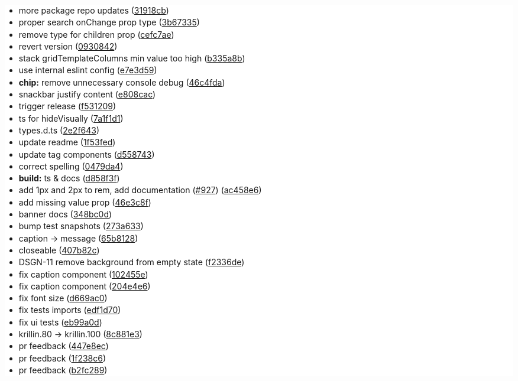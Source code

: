 - more package repo updates ([31918cb](https://github.com/coingaming/moon-design/commit/31918cbaede25c45048160e18cf6dcfb383a3523))
- proper search onChange prop type ([3b67335](https://github.com/coingaming/moon-design/commit/3b67335950c5981fbc7e5c1ea0a04464053f9099))
- remove type for children prop ([cefc7ae](https://github.com/coingaming/moon-design/commit/cefc7ae96d81f92c5a82d558a547068bf9197b47))
- revert version ([0930842](https://github.com/coingaming/moon-design/commit/09308425226674a3ba3e53a843625d38ef5ddc6f))
- stack gridTemplateColumns min value too high ([b335a8b](https://github.com/coingaming/moon-design/commit/b335a8b929192be8e91bda3ca3a3eef9f7d6affc))
- use internal eslint config ([e7e3d59](https://github.com/coingaming/moon-design/commit/e7e3d59bb9f6e37c29a2377c64b6c2daaa388634))
- **chip:** remove unnecessary console debug ([46c4fda](https://github.com/coingaming/moon-design/commit/46c4fdaf34f0b2673561e64135d4d37d1ddda771))
- snackbar justify content ([e808cac](https://github.com/coingaming/moon-design/commit/e808cac9237951114f659a039a0e2bf3547f5723))
- trigger release ([f531209](https://github.com/coingaming/moon-design/commit/f531209284496d4f88809ae2bcb88b1b388596fc))
- ts for hideVisually ([7a1f1d1](https://github.com/coingaming/moon-design/commit/7a1f1d14cd789a1a92fec1fb54ff7401a0ce6113))
- types.d.ts ([2e2f643](https://github.com/coingaming/moon-design/commit/2e2f643f63313ccf08b60539d058865c9b44c114))
- update readme ([1f53fed](https://github.com/coingaming/moon-design/commit/1f53fed6c2e0828477a71fe43eda5d4e812f986c))
- update tag components ([d558743](https://github.com/coingaming/moon-design/commit/d558743374e8e877c385e8689ebc02f4a9c704c7))
- сorrect spelling ([0479da4](https://github.com/coingaming/moon-design/commit/0479da44d1f82837586a50e0002cbb83e0e64091))
- **build:** ts & docs ([d858f3f](https://github.com/coingaming/moon-design/commit/d858f3fd835faf76aaff8ba9f35efe762134a8dc))
- add 1px and 2px to rem, add documentation ([#927](https://github.com/coingaming/moon-design/issues/927)) ([ac458e6](https://github.com/coingaming/moon-design/commit/ac458e6ffea672bb8596bcca4a71496e51c5dcfe))
- add missing value prop ([46e3c8f](https://github.com/coingaming/moon-design/commit/46e3c8f0ccafe24c6d052430f7ee0c9c5d60b617))
- banner docs ([348bc0d](https://github.com/coingaming/moon-design/commit/348bc0df5f95bbf83b4e5736c2f39d9757e8a4d4))
- bump test snapshots ([273a633](https://github.com/coingaming/moon-design/commit/273a633631b0d5ab819ebe1ac5852034bbe8c597))
- caption -> message ([65b8128](https://github.com/coingaming/moon-design/commit/65b8128e3f322a407f158dbef850d8f0f204cb4a))
- closeable ([407b82c](https://github.com/coingaming/moon-design/commit/407b82c370209164ef918cd00cb315beb4119e1a))
- DSGN-11 remove background from empty state ([f2336de](https://github.com/coingaming/moon-design/commit/f2336defbd3863f42d3f07ad2773f73fe9b23dfb))
- fix caption component ([102455e](https://github.com/coingaming/moon-design/commit/102455e046ad615fb6b3ed863e132c000f069fae))
- fix caption component ([204e4e6](https://github.com/coingaming/moon-design/commit/204e4e6a86147285fdebfdda5db99a71e783f236))
- fix font size ([d669ac0](https://github.com/coingaming/moon-design/commit/d669ac059c7436171e61299092066f7b3c0d9d9c))
- fix tests imports ([edf1d70](https://github.com/coingaming/moon-design/commit/edf1d705b15c4146b930b313694cede6755a87ab))
- fix ui tests ([eb99a0d](https://github.com/coingaming/moon-design/commit/eb99a0d03b153ee94c24587f4b16e46a969d6485))
- krillin.80 -> krillin.100 ([8c881e3](https://github.com/coingaming/moon-design/commit/8c881e3eb1fd14dc535abba6e4f1ced59d89b362))
- pr feedback ([447e8ec](https://github.com/coingaming/moon-design/commit/447e8ecc07e563295a21d31cb12aa0d7f0ea4372))
- pr feedback ([1f238c6](https://github.com/coingaming/moon-design/commit/1f238c6dd8fa7f6623efa2ead4a82f7dc0e70115))
- pr feedback ([b2fc289](https://github.com/coingaming/moon-design/commit/b2fc2898c94937dbb63b7dfda9439ddc4025af2a))